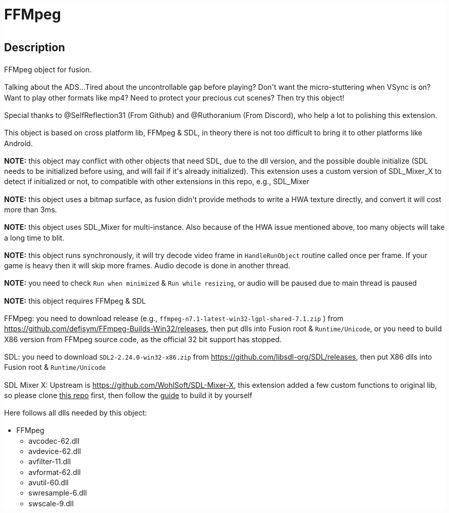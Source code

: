 # FFMpeg

## Description

FFMpeg object for fusion.

Talking about the ADS...Tired about the uncontrollable gap before playing? Don't want the micro-stuttering when VSync is on? Want to play other formats like mp4? Need to protect your precious cut scenes? Then try this object!

Special thanks to @SelfReflection31 (From Github) and @Ruthoranium (From Discord), who help a lot to polishing this extension.

This object is based on cross platform lib, FFMpeg & SDL, in theory there is not too difficult to bring it to other platforms like Android.

**NOTE:** this object may conflict with other objects that need SDL, due to the dll version, and the possible double initialize (SDL needs to be initialized before using, and will fail if it's already initialized). This extension uses a custom version of SDL_Mixer_X to detect if initialized or not, to compatible with other extensions in this repo, e.g., SDL_Mixer

**NOTE:** this object uses a bitmap surface, as fusion didn't provide methods to write a HWA texture directly, and convert it will cost more than 3ms.

**NOTE:** this object uses SDL_Mixer for multi-instance. Also because of the HWA issue mentioned above, too many objects will take a long time to blit.

**NOTE:** this object runs synchronously, it will try decode video frame in `HandleRunObject` routine called once per frame. If your game is heavy then it will skip more frames. Audio decode is done in another thread.

**NOTE:** you need to check `Run when minimized` & `Run while resizing`, or audio will be paused due to main thread is paused

**NOTE:** this object requires FFMpeg & SDL

FFMpeg: you need to download release (e.g., `ffmpeg-n7.1-latest-win32-lgpl-shared-7.1.zip` ) from <https://github.com/defisym/FFmpeg-Builds-Win32/releases>, then put dlls into Fusion root & `Runtime/Unicode`, or you need to build X86 version from FFMpeg source code, as the official 32 bit support has stopped.

SDL: you need to download `SDL2-2.24.0-win32-x86.zip` from <https://github.com/libsdl-org/SDL/releases>, then put X86 dlls into Fusion root & `Runtime/Unicode`

SDL Mixer X: Upstream is <https://github.com/WohlSoft/SDL-Mixer-X>, this extension added a few custom functions to original lib, so please clone [this repo](https://github.com/defisym/SDL-Mixer-X) first, then follow the [guide](https://github.com/WohlSoft/SDL-Mixer-X/blob/master/docs/index.md#general-build-on-unix-like-platform-and-install-into-the-system) to build it by yourself

Here follows all dlls needed by this object:

- FFMpeg
  - avcodec-62.dll
  - avdevice-62.dll
  - avfilter-11.dll
  - avformat-62.dll
  - avutil-60.dll
  - swresample-6.dll
  - swscale-9.dll

